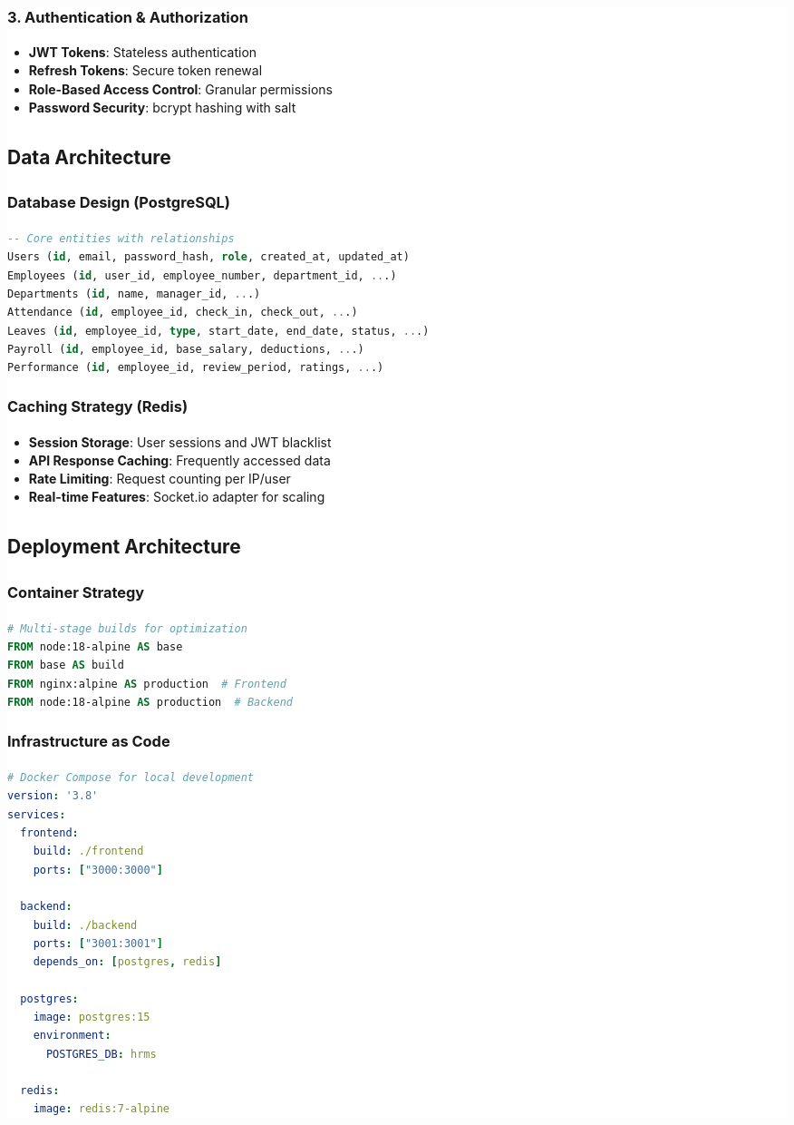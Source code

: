 ### 3. **Authentication & Authorization**
- **JWT Tokens**: Stateless authentication
- **Refresh Tokens**: Secure token renewal
- **Role-Based Access Control**: Granular permissions
- **Password Security**: bcrypt hashing with salt

## Data Architecture

### Database Design (PostgreSQL)

```sql
-- Core entities with relationships
Users (id, email, password_hash, role, created_at, updated_at)
Employees (id, user_id, employee_number, department_id, ...)
Departments (id, name, manager_id, ...)
Attendance (id, employee_id, check_in, check_out, ...)
Leaves (id, employee_id, type, start_date, end_date, status, ...)
Payroll (id, employee_id, base_salary, deductions, ...)
Performance (id, employee_id, review_period, ratings, ...)
```

### Caching Strategy (Redis)

- **Session Storage**: User sessions and JWT blacklist
- **API Response Caching**: Frequently accessed data
- **Rate Limiting**: Request counting per IP/user
- **Real-time Features**: Socket.io adapter for scaling

## Deployment Architecture

### Container Strategy

```dockerfile
# Multi-stage builds for optimization
FROM node:18-alpine AS base
FROM base AS build
FROM nginx:alpine AS production  # Frontend
FROM node:18-alpine AS production  # Backend
```

### Infrastructure as Code

```yaml
# Docker Compose for local development
version: '3.8'
services:
  frontend:
    build: ./frontend
    ports: ["3000:3000"]
  
  backend:
    build: ./backend
    ports: ["3001:3001"]
    depends_on: [postgres, redis]
  
  postgres:
    image: postgres:15
    environment:
      POSTGRES_DB: hrms
  
  redis:
    image: redis:7-alpine
```
